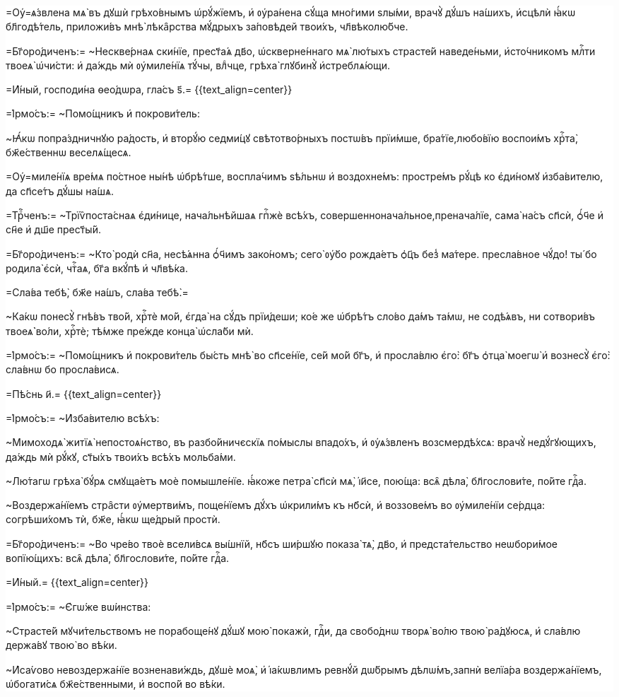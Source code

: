 =Оу҆=ѧ́звлена мѧ̀ въ дꙋшѝ грѣхо́внымъ ѡ҆рꙋ́жїемъ, и҆ ᲂу҆ра́нена сꙋ́ща мно́гими ѕлы́ми, врачꙋ̀ дꙋ́шъ на́шихъ, и҆сцѣлѝ ꙗ҆́кѡ бл҃годѣ́тель, приложи́въ мнѣ̀ лѣка̑рства мꙋ́дрыхъ за́повѣдей твои́хъ, чл҃вѣколю́бче.

=Бг҃оро́диченъ:= ~Нескве́рнаѧ ски́нїе, прест҃а́ѧ дв҃о, ѡ҆скверне́ннаго мѧ̀ лю́тыхъ страсте́й наведе́ньми, и҆сто́чникомъ млⷭ҇ти твоеѧ̀ ѡ҆чи́сти: и҆ да́ждь мѝ ᲂу҆миле́нїѧ тꙋ́чы, влⷣчце, грѣха̀ глꙋбинꙋ̀ и҆стреблѧ́ющи.

=И҆́ный, господи́на ѳео́дѡра, гла́съ ѕ҃.=
{{text_align=center}}

=І҆рмо́съ:= ~Помо́щникъ и҆ покрови́тель:

~Ꙗ҆́кѡ попра́здничнꙋю ра́дость, и҆ вторꙋ́ю седми́цꙋ свѣтотво́рныхъ постѡ́въ прїи́мше, бра́тїе,любо́вїю воспои́мъ хрⷭ҇та̀, бж҃е́ственнѡ веселѧ́щесѧ.

=Оу҆=миле́нїѧ вре́мѧ по́стное ны́нѣ ѡ҆брѣ́тше, воспла́чимъ ѕѣ́льнѡ и҆ воздохне́мъ: простре́мъ рꙋ́цѣ ко є҆ди́номꙋ и҆зба́вителю, да сп҃се́тъ дꙋ́шы на́шѧ.

=Трⷪ҇ченъ:= ~Трїѷпоста́снаѧ є҆ди́нице, нача́льнѣйшаѧ гпⷭ҇жѐ всѣ́хъ, совершеннонача́льное,пренача́лїе, сама̀ на́съ сп҃сѝ, ѻ҆́ч҃е и҆ сн҃е и҆ дш҃е прест҃ы́й.

=Бг҃оро́диченъ:= ~Кто̀ родѝ сн҃а, несѣ́ѧнна ѻ҆́ч҃имъ зако́номъ; сего̀ ᲂу҆̀бо рожда́етъ ѻ҆ц҃ъ без̾ ма́тере. пресла́вное чꙋ́до! ты́ бо родила̀ є҆сѝ, чтⷭ҇аѧ, бг҃а вкꙋ́пѣ и҆ чл҃вѣ́ка.

=Сла́ва тебѣ̀, бж҃е на́шъ, сла́ва тебѣ̀.=

~Ка́кѡ понесꙋ̀ гнѣ́въ тво́й, хрⷭ҇тѐ мо́й, є҆гда̀ на сꙋ́дъ прїи́деши; ко́е же ѡ҆брѣ́тъ сло́во да́мъ та́мѡ, не содѣ́ѧвъ, ни сотвори́въ твоеѧ̀̀ во́ли, хрⷭ҇тѐ; тѣ́мже пре́жде конца̀ ѡ҆сла́би мѝ.

=І҆рмо́съ:= ~Помо́щникъ и҆ покрови́тель бы́сть мнѣ̀ во сп҃се́нїе, се́й мо́й бг҃ъ, и҆ просла́влю є҆го̀: бг҃ъ ѻ҆тца̀ моегѡ̀ и҆ вознесꙋ̀ є҆го̀: сла́внѡ бо просла́висѧ.

=Пѣ́снь и҃.=
{{text_align=center}}

=І҆рмо́съ:= ~И҆зба́вителю всѣ́хъ:

~Мимоходѧ̀ житїѧ̀ непостоѧ́нство, въ разбо́йничєскїѧ по́мыслы впадо́хъ, и҆ ᲂу҆ѧ́звленъ возсмердѣ́хсѧ: врачꙋ̀ недꙋ́гꙋющихъ, да́ждь мѝ рꙋ́кꙋ, ст҃ы́хъ твои́хъ всѣ́хъ мольба́ми.

~Лю́тагѡ грѣха̀ бꙋ́рѧ смꙋща́етъ моѐ помышле́нїе. ꙗ҆́коже петра̀ сп҃сѝ мѧ̀, і҆и҃се, пою́ща: всѧ̑ дѣла̀, бл҃гослови́те, по́йте гдⷭ҇а.

~Воздержа́нїемъ стра̑сти ᲂу҆мертви́мъ, поще́нїемъ дꙋ́хъ ѡ҆крили́мъ къ нб҃сѝ, и҆ воззове́мъ во ᲂу҆миле́нїи се́рдца: согрѣши́хомъ тѝ, бж҃е, ꙗ҆́кѡ ще́дрый простѝ.

=Бг҃оро́диченъ:= ~Во чре́во твоѐ всели́всѧ вы́шнїй, нб҃съ ши́ршꙋю показа̀ тѧ̀, дв҃о, и҆ предста́тельство неѡбори́мое вопїю́щихъ: всѧ̑ дѣла̀, бл҃гослови́те, по́йте гдⷭ҇а.

=И҆́ный.=
{{text_align=center}}

=І҆рмо́съ:= ~Є҆гѡ́же вѡ́инства:

~Страсте́й мꙋчи́тельствомъ не порабоще́нꙋ дꙋ́шꙋ мою̀ покажѝ, гдⷭ҇и, да свобо́днѡ творѧ̀ во́лю твою̀ ра́дꙋюсѧ, и҆ сла́влю держа́вꙋ твою̀ во вѣ́ки.

~И҆са́ѵово невоздержа́нїе возненави́ждь, дꙋшѐ моѧ̀, и҆ і҆а́кѡвлимъ ревнꙋ́й дѡ́брымъ дѣлѡ́мъ,запнѝ велїа́ра воздержа́нїемъ, ѡ҆богати́сѧ бж҃е́ственными, и҆ воспо́й во вѣ́ки.
